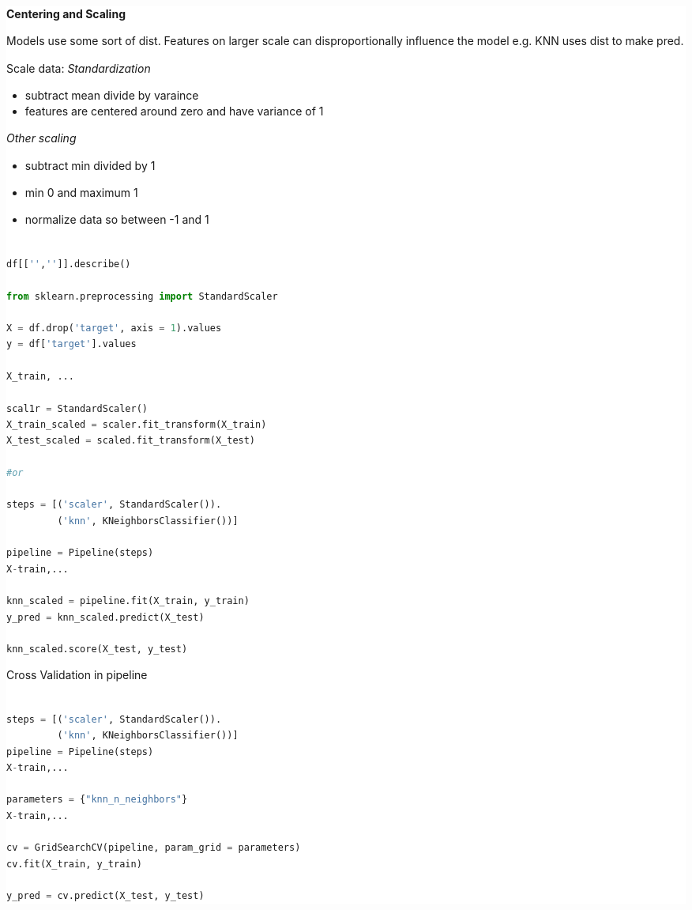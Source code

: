 **Centering and Scaling**

Models use some sort of dist.
Features on larger scale can disproportionally influence the model
e.g. KNN uses dist to make pred.

Scale data:
*Standardization*
- subtract mean divide by varaince
- features are centered around zero and have variance of 1

*Other scaling*
- subtract min divided by 1
- min 0 and maximum 1

- normalize data so between -1 and 1 


```python

df[['','']].describe()

from sklearn.preprocessing import StandardScaler

X = df.drop('target', axis = 1).values
y = df['target'].values

X_train, ...

scal1r = StandardScaler()
X_train_scaled = scaler.fit_transform(X_train)
X_test_scaled = scaled.fit_transform(X_test)

#or

steps = [('scaler', StandardScaler()).
         ('knn', KNeighborsClassifier())]

pipeline = Pipeline(steps)
X-train,...

knn_scaled = pipeline.fit(X_train, y_train)
y_pred = knn_scaled.predict(X_test)

knn_scaled.score(X_test, y_test)

```

Cross Validation in pipeline
```python

steps = [('scaler', StandardScaler()).
         ('knn', KNeighborsClassifier())]
pipeline = Pipeline(steps)
X-train,...

parameters = {"knn_n_neighbors"}
X-train,...

cv = GridSearchCV(pipeline, param_grid = parameters)
cv.fit(X_train, y_train)

y_pred = cv.predict(X_test, y_test)
```
